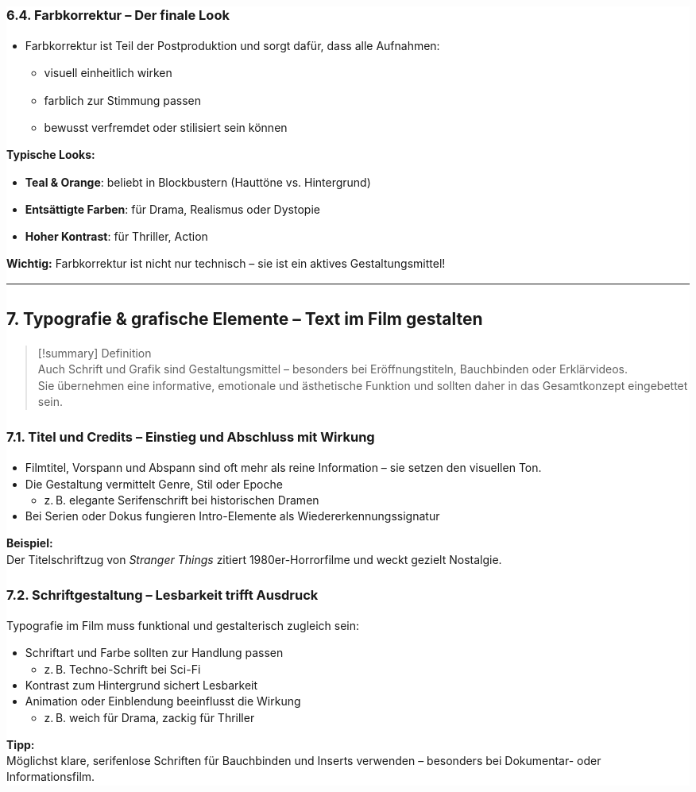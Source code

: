 
### 6.4. Farbkorrektur – Der finale Look

- Farbkorrektur ist Teil der Postproduktion und sorgt dafür, dass alle Aufnahmen:
    
    - visuell einheitlich wirken
        
    - farblich zur Stimmung passen
        
    - bewusst verfremdet oder stilisiert sein können
        

**Typische Looks:**

- **Teal & Orange**: beliebt in Blockbustern (Hauttöne vs. Hintergrund)
    
- **Entsättigte Farben**: für Drama, Realismus oder Dystopie
    
- **Hoher Kontrast**: für Thriller, Action
    

**Wichtig:** Farbkorrektur ist nicht nur technisch – sie ist ein aktives Gestaltungsmittel!

---

## 7. Typografie & grafische Elemente – Text im Film gestalten

> [!summary] Definition  
> Auch Schrift und Grafik sind Gestaltungsmittel – besonders bei Eröffnungstiteln, Bauchbinden oder Erklärvideos.  
> Sie übernehmen eine informative, emotionale und ästhetische Funktion und sollten daher in das Gesamtkonzept eingebettet sein.

### 7.1. Titel und Credits – Einstieg und Abschluss mit Wirkung

- Filmtitel, Vorspann und Abspann sind oft mehr als reine Information – sie setzen den visuellen Ton.  
- Die Gestaltung vermittelt Genre, Stil oder Epoche  
  - z. B. elegante Serifenschrift bei historischen Dramen  
- Bei Serien oder Dokus fungieren Intro-Elemente als Wiedererkennungssignatur

**Beispiel:**  
Der Titelschriftzug von *Stranger Things* zitiert 1980er-Horrorfilme und weckt gezielt Nostalgie.

### 7.2. Schriftgestaltung – Lesbarkeit trifft Ausdruck

Typografie im Film muss funktional und gestalterisch zugleich sein:

- Schriftart und Farbe sollten zur Handlung passen  
  - z. B. Techno-Schrift bei Sci-Fi  
- Kontrast zum Hintergrund sichert Lesbarkeit  
- Animation oder Einblendung beeinflusst die Wirkung  
  - z. B. weich für Drama, zackig für Thriller

**Tipp:**  
Möglichst klare, serifenlose Schriften für Bauchbinden und Inserts verwenden – besonders bei Dokumentar- oder Informationsfilm.
